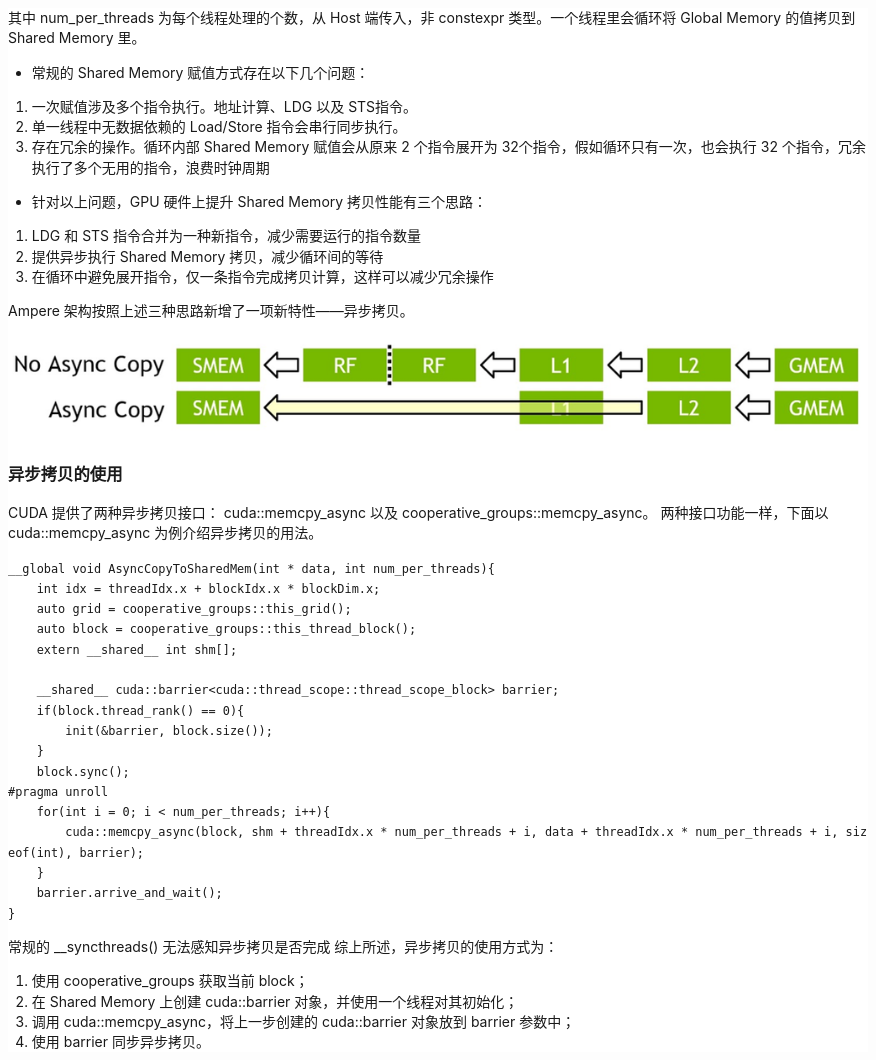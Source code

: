 其中 num_per_threads 为每个线程处理的个数，从 Host 端传入，非 constexpr 类型。一个线程里会循环将 Global Memory 的值拷贝到 Shared Memory 里。

* 常规的 Shared Memory 赋值方式存在以下几个问题：
1. 一次赋值涉及多个指令执行。地址计算、LDG 以及 STS指令。
2. 单一线程中无数据依赖的 Load/Store 指令会串行同步执行。
3. 存在冗余的操作。循环内部 Shared Memory 赋值会从原来 2 个指令展开为 32个指令，假如循环只有一次，也会执行 32 个指令，冗余执行了多个无用的指令，浪费时钟周期

* 针对以上问题，GPU 硬件上提升 Shared Memory 拷贝性能有三个思路：
1.  LDG 和 STS 指令合并为一种新指令，减少需要运行的指令数量
2.  提供异步执行 Shared Memory 拷贝，减少循环间的等待
3.  在循环中避免展开指令，仅一条指令完成拷贝计算，这样可以减少冗余操作

Ampere 架构按照上述三种思路新增了一项新特性——异步拷贝。

![Alt text](../../img/cutlass-cute-nccl-cuda/gpu/hopper/image-hopper-3.png)


### 异步拷贝的使用

CUDA 提供了两种异步拷贝接口：
cuda::memcpy_async 以及 cooperative_groups::memcpy_async。
两种接口功能一样，下面以 cuda::memcpy_async 为例介绍异步拷贝的用法。

```
__global void AsyncCopyToSharedMem(int * data, int num_per_threads){
    int idx = threadIdx.x + blockIdx.x * blockDim.x;
    auto grid = cooperative_groups::this_grid();
    auto block = cooperative_groups::this_thread_block();
    extern __shared__ int shm[];

    __shared__ cuda::barrier<cuda::thread_scope::thread_scope_block> barrier;
    if(block.thread_rank() == 0){
        init(&barrier, block.size());
    }
    block.sync();
#pragma unroll
    for(int i = 0; i < num_per_threads; i++){
        cuda::memcpy_async(block, shm + threadIdx.x * num_per_threads + i, data + threadIdx.x * num_per_threads + i, sizeof(int), barrier);
    }
    barrier.arrive_and_wait();
}
```
常规的 __syncthreads() 无法感知异步拷贝是否完成
综上所述，异步拷贝的使用方式为：
1. 使用 cooperative_groups 获取当前 block；
2. 在 Shared Memory 上创建 cuda::barrier 对象，并使用一个线程对其初始化；
3. 调用 cuda::memcpy_async，将上一步创建的 cuda::barrier 对象放到 barrier 参数中；
4. 使用 barrier 同步异步拷贝。
